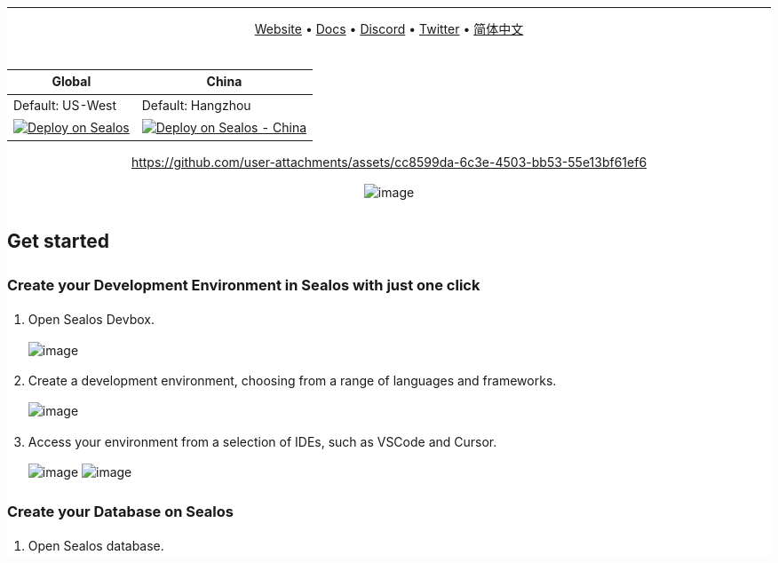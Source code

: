 </div>

<hr />

<div align="center">
 <a href="https://sealos.io">Website</a> •
  <a href="https://sealos.io/docs">Docs</a> •
  <a href="https://discord.gg/wdUn538zVP">Discord</a> •
  <a href="https://twitter.com/Sealos_io">Twitter</a> •
  <a href="./README_zh.md">简体中文</a>
</div>

<br />

<div align="center">

| Global | China |
| ------------- | ------------- |
| Default: US-West  | Default: Hangzhou  |
| [![Deploy on Sealos][deploy-badge]][deploy-link]  | [![Deploy on Sealos - China][deploy-badge]][deploy-link-cn] |



https://github.com/user-attachments/assets/cc8599da-6c3e-4503-bb53-55e13bf61ef6




<img width="916" alt="image" src="https://github.com/labring/sealos/assets/8912557/9e8c1d76-718e-4910-a9ab-94f220a61a9c">

</div>


## Get started

### Create your Development Environment in Sealos with just one click

1. Open Sealos Devbox.
   
   <img width="914" height="331" alt="image" src="https://github.com/user-attachments/assets/cbc2982b-d40a-458b-9c07-078bd9e36a3b" />
   
2. Create a development environment, choosing from a range of languages and frameworks.
   
   <img width="1147" alt="image" src="https://github.com/user-attachments/assets/6075bbb0-4765-4786-9154-3adaa139900c">
   
3. Access your environment from a selection of IDEs, such as VSCode and Cursor.
   
   <img width="864" alt="image" src="https://github.com/user-attachments/assets/e5f9dcdc-5149-4e43-aa13-6c17507fbe9f">
   
   <img width="1024" alt="image" src="https://github.com/user-attachments/assets/9a985280-6ff2-48dc-83b9-9abd8f93af17">

### Create your Database on Sealos

1. Open Sealos database.
   

[deploy-badge]: https://raw.githubusercontent.com/labring-actions/templates/main/Deploy-on-Sealos.svg
[deploy-link]: https://os.sealos.io
[deploy-link-cn]: https://cloud.sealos.run